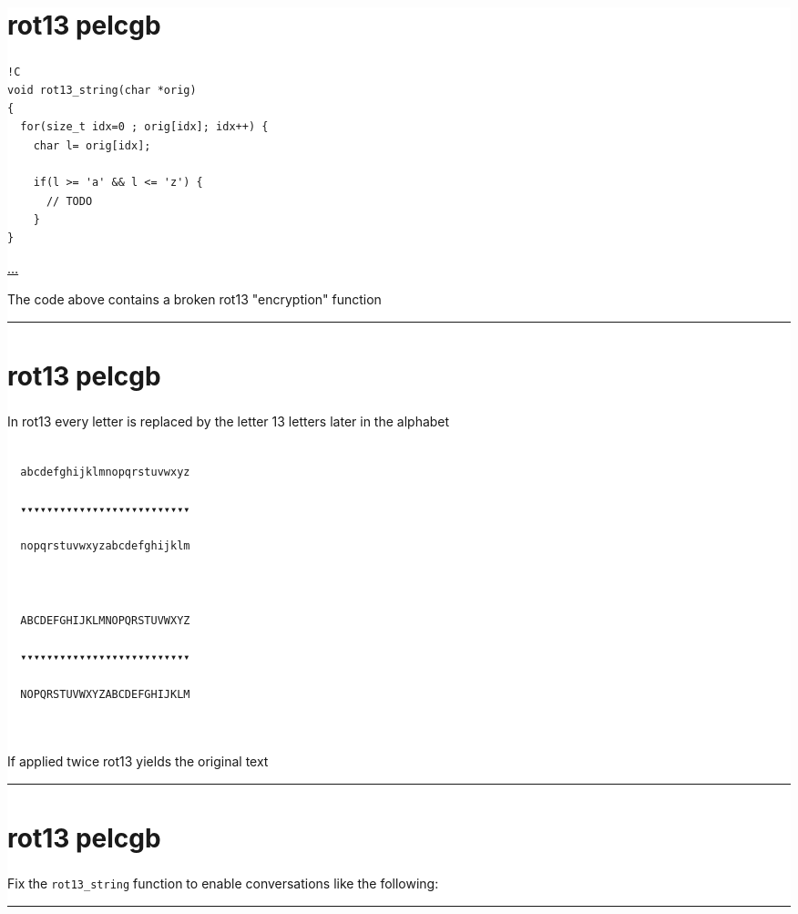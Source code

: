 
rot13 pelcgb
============

    !C
    void rot13_string(char *orig)
    {
      for(size_t idx=0 ; orig[idx]; idx++) {
        char l= orig[idx];

        if(l >= 'a' && l <= 'z') {
          // TODO
        }
    }

[…][code_rot13]

The code above contains a broken rot13
"encryption" function

---

rot13 pelcgb
============

In rot13 every letter is replaced by
the letter 13 letters later in the alphabet

<p>
 <code>
  abcdefghijklmnopqrstuvwxyz<br/>
  ▾▾▾▾▾▾▾▾▾▾▾▾▾▾▾▾▾▾▾▾▾▾▾▾▾▾<br/>
  nopqrstuvwxyzabcdefghijklm<br/>
 </code>
 <br/>
 <code>
  ABCDEFGHIJKLMNOPQRSTUVWXYZ<br/>
  ▾▾▾▾▾▾▾▾▾▾▾▾▾▾▾▾▾▾▾▾▾▾▾▾▾▾<br/>
  NOPQRSTUVWXYZABCDEFGHIJKLM<br/>
 </code>
</p>

If applied twice rot13 yields the
original text

---

rot13 pelcgb
============

Fix the `rot13_string` function to enable conversations like
the following:

<p>
  <video poster="images/11_rot13_conversation.jpg" controls preload="none">
    <source src="images/11_rot13_conversation.mp4" type="video/mp4">
    <source src="images/11_rot13_conversation.webm" type="video/webm">
  </video>
</p>

---

[code_morse_sender]: examples/11_morse_sender.ino
[code_morse_receiver]: examples/11_morse_receiver.ino
[code_humbug_tree]: examples/11_humbug_tree.ino
[code_echo]: examples/11_echo.ino
[code_reverse]: examples/11_reverse.ino
[code_rot13]: examples/11_rot13.ino
[file_students]: examples/11_students.txt
[man_grep]: https://linux.die.net/man/1/grep
[man_sls]: https://msdn.microsoft.com/en-us/powershell/reference/5.1/microsoft.powershell.utility/select-string
